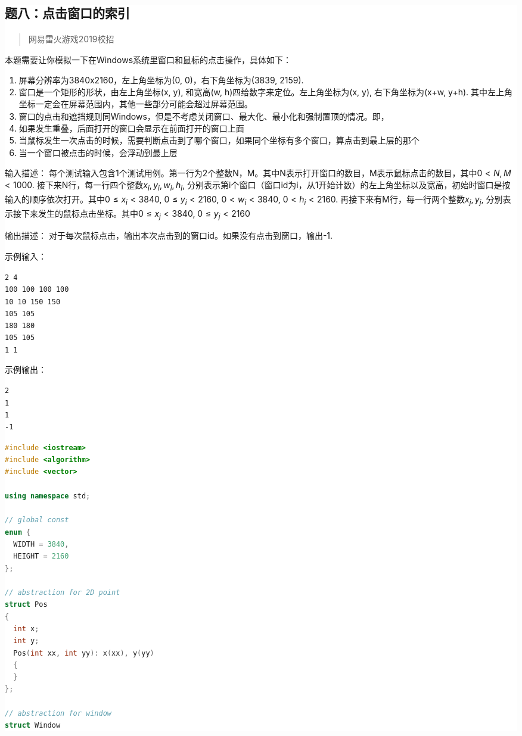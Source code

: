 ## 题八：点击窗口的索引

> 网易雷火游戏2019校招

本题需要让你模拟一下在Windows系统里窗口和鼠标的点击操作，具体如下：

1. 屏幕分辨率为3840x2160，左上角坐标为(0, 0)，右下角坐标为(3839, 2159).
2. 窗口是一个矩形的形状，由左上角坐标(x, y), 和宽高(w, h)四给数字来定位。左上角坐标为(x, y), 右下角坐标为(x+w, y+h). 其中左上角坐标一定会在屏幕范围内，其他一些部分可能会超过屏幕范围。
3. 窗口的点击和遮挡规则同Windows，但是不考虑关闭窗口、最大化、最小化和强制置顶的情况。即，
  1. 如果发生重叠，后面打开的窗口会显示在前面打开的窗口上面
  2. 当鼠标发生一次点击的时候，需要判断点击到了哪个窗口，如果同个坐标有多个窗口，算点击到最上层的那个
  3. 当一个窗口被点击的时候，会浮动到最上层

输入描述：
每个测试输入包含1个测试用例。第一行为2个整数N，M。其中N表示打开窗口的数目，M表示鼠标点击的数目，其中$0<N,M < 1000$.
接下来N行，每一行四个整数$x_i, y_i, w_i, h_i$, 分别表示第i个窗口（窗口id为i，从1开始计数）的左上角坐标以及宽高，初始时窗口是按输入的顺序依次打开。其中$0 \le x_i < 3840$, $0 \le y_i < 2160$, $0 < w_i < 3840$, $0 < h_i < 2160$.
再接下来有M行，每一行两个整数$x_j, y_j$, 分别表示接下来发生的鼠标点击坐标。其中$0 \le x_j < 3840, ~0 \le y_j < 2160$

输出描述：
对于每次鼠标点击，输出本次点击到的窗口id。如果没有点击到窗口，输出-1.

示例输入：
```
2 4
100 100 100 100
10 10 150 150
105 105
180 180
105 105
1 1
```

示例输出：
```
2
1
1
-1
```

```c++
#include <iostream>
#include <algorithm>
#include <vector>

using namespace std;

// global const
enum {
  WIDTH = 3840,
  HEIGHT = 2160
};

// abstraction for 2D point
struct Pos
{
  int x;
  int y;
  Pos(int xx, int yy): x(xx), y(yy)
  {
  }
};

// abstraction for window
struct Window
```